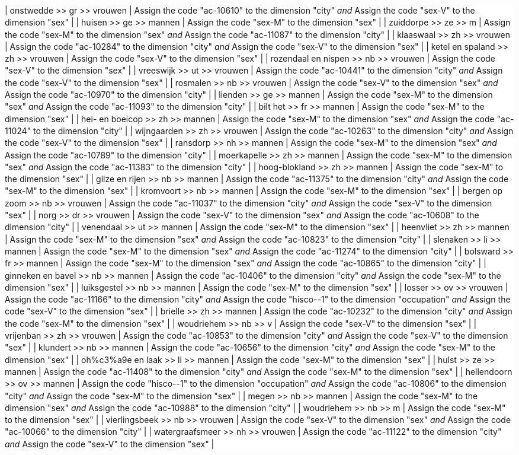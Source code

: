 | onstwedde >> gr >> vrouwen | Assign the code "ac-10610" to the dimension "city" *and* Assign the code "sex-V" to the dimension "sex" |
| huisen >> ge >> mannen | Assign the code "sex-M" to the dimension "sex" |
| zuiddorpe >> ze >> m | Assign the code "sex-M" to the dimension "sex" *and* Assign the code "ac-11087" to the dimension "city" |
| klaaswaal >> zh >> vrouwen | Assign the code "ac-10284" to the dimension "city" *and* Assign the code "sex-V" to the dimension "sex" |
| ketel en spaland >> zh >> vrouwen | Assign the code "sex-V" to the dimension "sex" |
| rozendaal en nispen >> nb >> vrouwen | Assign the code "sex-V" to the dimension "sex" |
| vreeswijk >> ut >> vrouwen | Assign the code "ac-10441" to the dimension "city" *and* Assign the code "sex-V" to the dimension "sex" |
| rosmalen >> nb >> vrouwen | Assign the code "sex-V" to the dimension "sex" *and* Assign the code "ac-10970" to the dimension "city" |
| lienden >> ge >> mannen | Assign the code "sex-M" to the dimension "sex" *and* Assign the code "ac-11093" to the dimension "city" |
| bilt het >> fr >> mannen | Assign the code "sex-M" to the dimension "sex" |
| hei- en boeicop >> zh >> mannen | Assign the code "sex-M" to the dimension "sex" *and* Assign the code "ac-11024" to the dimension "city" |
| wijngaarden >> zh >> vrouwen | Assign the code "ac-10263" to the dimension "city" *and* Assign the code "sex-V" to the dimension "sex" |
| ransdorp >> nh >> mannen | Assign the code "sex-M" to the dimension "sex" *and* Assign the code "ac-10789" to the dimension "city" |
| moerkapelle >> zh >> mannen | Assign the code "sex-M" to the dimension "sex" *and* Assign the code "ac-11383" to the dimension "city" |
| hoog-blokland >> zh >> mannen | Assign the code "sex-M" to the dimension "sex" |
| gilze en rijen >> nb >> mannen | Assign the code "ac-11375" to the dimension "city" *and* Assign the code "sex-M" to the dimension "sex" |
| kromvoort >> nb >> mannen | Assign the code "sex-M" to the dimension "sex" |
| bergen op zoom >> nb >> vrouwen | Assign the code "ac-11037" to the dimension "city" *and* Assign the code "sex-V" to the dimension "sex" |
| norg >> dr >> vrouwen | Assign the code "sex-V" to the dimension "sex" *and* Assign the code "ac-10608" to the dimension "city" |
| venendaal >> ut >> mannen | Assign the code "sex-M" to the dimension "sex" |
| heenvliet >> zh >> mannen | Assign the code "sex-M" to the dimension "sex" *and* Assign the code "ac-10823" to the dimension "city" |
| slenaken >> li >> mannen | Assign the code "sex-M" to the dimension "sex" *and* Assign the code "ac-11274" to the dimension "city" |
| bolsward >> fr >> mannen | Assign the code "sex-M" to the dimension "sex" *and* Assign the code "ac-10865" to the dimension "city" |
| ginneken en bavel >> nb >> mannen | Assign the code "ac-10406" to the dimension "city" *and* Assign the code "sex-M" to the dimension "sex" |
| luiksgestel >> nb >> mannen | Assign the code "sex-M" to the dimension "sex" |
| losser >> ov >> vrouwen | Assign the code "ac-11166" to the dimension "city" *and* Assign the code "hisco--1" to the dimension "occupation" *and* Assign the code "sex-V" to the dimension "sex" |
| brielle >> zh >> mannen | Assign the code "ac-10232" to the dimension "city" *and* Assign the code "sex-M" to the dimension "sex" |
| woudriehem >> nb >> v | Assign the code "sex-V" to the dimension "sex" |
| vrijenban >> zh >> vrouwen | Assign the code "ac-10853" to the dimension "city" *and* Assign the code "sex-V" to the dimension "sex" |
| klundert >> nb >> mannen | Assign the code "ac-10656" to the dimension "city" *and* Assign the code "sex-M" to the dimension "sex" |
| oh%c3%a9e en laak >> li >> mannen | Assign the code "sex-M" to the dimension "sex" |
| hulst >> ze >> mannen | Assign the code "ac-11408" to the dimension "city" *and* Assign the code "sex-M" to the dimension "sex" |
| hellendoorn >> ov >> mannen | Assign the code "hisco--1" to the dimension "occupation" *and* Assign the code "ac-10806" to the dimension "city" *and* Assign the code "sex-M" to the dimension "sex" |
| megen >> nb >> mannen | Assign the code "sex-M" to the dimension "sex" *and* Assign the code "ac-10988" to the dimension "city" |
| woudriehem >> nb >> m | Assign the code "sex-M" to the dimension "sex" |
| vierlingsbeek >> nb >> vrouwen | Assign the code "sex-V" to the dimension "sex" *and* Assign the code "ac-10066" to the dimension "city" |
| watergraafsmeer >> nh >> vrouwen | Assign the code "ac-11122" to the dimension "city" *and* Assign the code "sex-V" to the dimension "sex" |